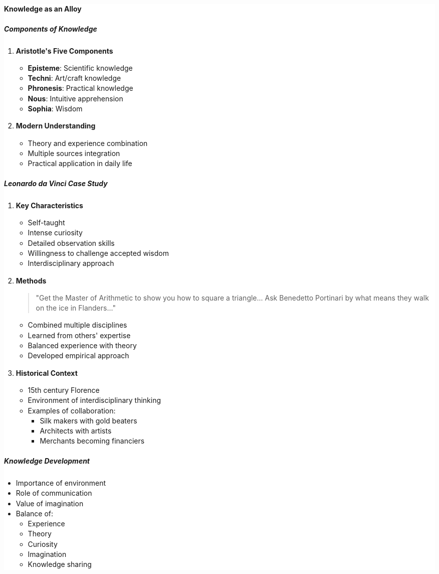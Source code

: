 #### Knowledge as an Alloy

##### Components of Knowledge

1. **Aristotle's Five Components**
   - **Episteme**: Scientific knowledge
   - **Techni**: Art/craft knowledge
   - **Phronesis**: Practical knowledge
   - **Nous**: Intuitive apprehension
   - **Sophia**: Wisdom

2. **Modern Understanding**
   - Theory and experience combination
   - Multiple sources integration
   - Practical application in daily life

##### Leonardo da Vinci Case Study

1. **Key Characteristics**

   - Self-taught
   - Intense curiosity
   - Detailed observation skills
   - Willingness to challenge accepted wisdom
   - Interdisciplinary approach

2. **Methods**

   > "Get the Master of Arithmetic to show you how to square a triangle... Ask Benedetto Portinari by what means they walk on the ice in Flanders..."

   - Combined multiple disciplines
   - Learned from others' expertise
   - Balanced experience with theory
   - Developed empirical approach

3. **Historical Context**

   - 15th century Florence
   - Environment of interdisciplinary thinking
   - Examples of collaboration:
     - Silk makers with gold beaters
     - Architects with artists
     - Merchants becoming financiers

##### Knowledge Development

- Importance of environment
- Role of communication
- Value of imagination
- Balance of:
  - Experience
  - Theory
  - Curiosity
  - Imagination
  - Knowledge sharing
